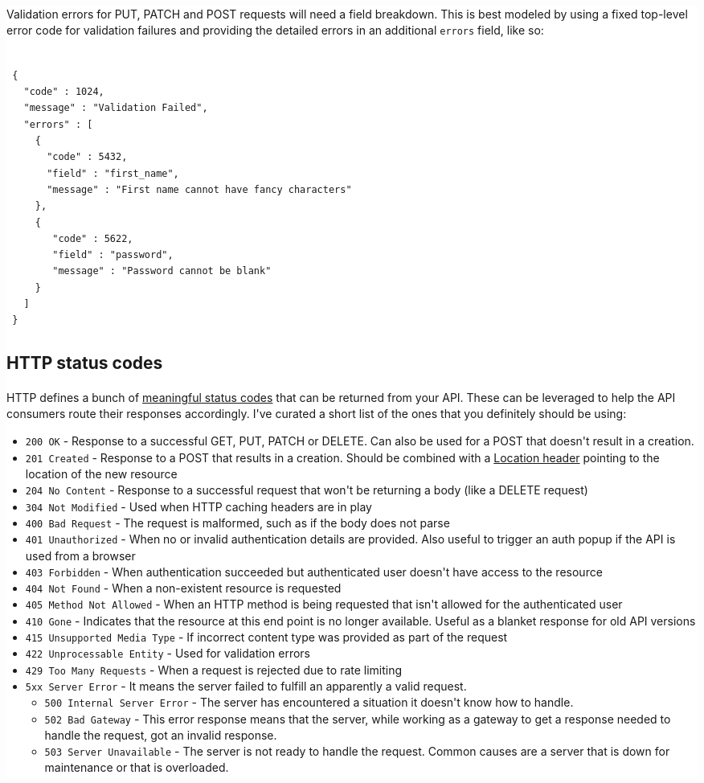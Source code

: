  Validation errors for PUT, PATCH and POST requests will need a field breakdown. This is best modeled by using a fixed top-level error code for validation failures and providing the detailed errors in an additional `errors` field, like so:


```

 {
   "code" : 1024,
   "message" : "Validation Failed",
   "errors" : [
     {
       "code" : 5432,
       "field" : "first_name",
       "message" : "First name cannot have fancy characters"
     },
     {
        "code" : 5622,
        "field" : "password",
        "message" : "Password cannot be blank"
     }
   ]
 }
```



## HTTP status codes


 HTTP defines a bunch of [meaningful status codes](http://en.wikipedia.org/wiki/List_of_HTTP_status_codes) that can be returned from your API. These can be leveraged to help the API consumers route their responses accordingly. I've curated a short list of the ones that you definitely should be using:



*   `200 OK` - Response to a successful GET, PUT, PATCH or DELETE. Can also be used for a POST that doesn't result in a creation.
*   `201 Created` - Response to a POST that results in a creation. Should be combined with a [Location header](http://www.w3.org/Protocols/rfc2616/rfc2616-sec14.html#sec14.30) pointing to the location of the new resource
*   `204 No Content` - Response to a successful request that won't be returning a body (like a DELETE request)
*   `304 Not Modified` - Used when HTTP caching headers are in play
*   `400 Bad Request` - The request is malformed, such as if the body does not parse
*   `401 Unauthorized` - When no or invalid authentication details are provided. Also useful to trigger an auth popup if the API is used from a browser
*   `403 Forbidden` - When authentication succeeded but authenticated user doesn't have access to the resource
*   `404 Not Found` - When a non-existent resource is requested
*   `405 Method Not Allowed` - When an HTTP method is being requested that isn't allowed for the authenticated user
*   `410 Gone` - Indicates that the resource at this end point is no longer available. Useful as a blanket response for old API versions
*   `415 Unsupported Media Type` - If incorrect content type was provided as part of the request
*   `422 Unprocessable Entity` - Used for validation errors
*   `429 Too Many Requests` - When a request is rejected due to rate limiting
*   `5xx Server Error` - It means the server failed to fulfill an apparently a valid request.
    *   `500 Internal Server Error` - The server has encountered a situation it doesn't know how to handle.
    *   `502 Bad Gateway` - This error response means that the server, while working as a gateway to get a response needed to handle the request, got an invalid response.
    *   `503 Server Unavailable` - The server is not ready to handle the request. Common causes are a server that is down for maintenance or that is overloaded.
